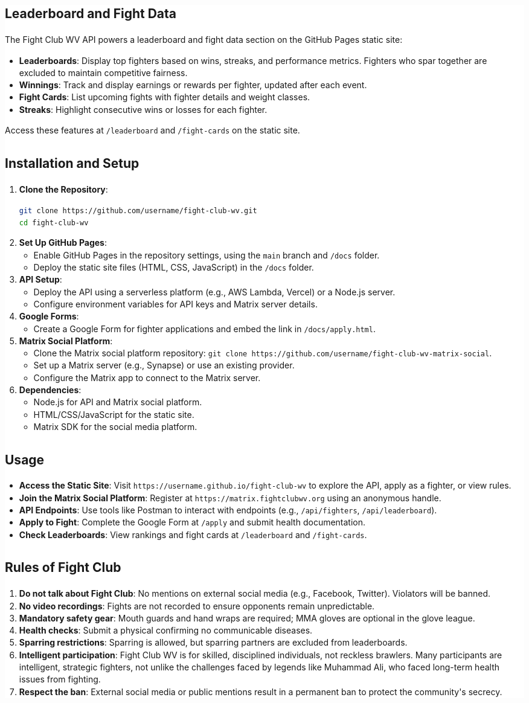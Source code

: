 ## Leaderboard and Fight Data
The Fight Club WV API powers a leaderboard and fight data section on the GitHub Pages static site:
- **Leaderboards**: Display top fighters based on wins, streaks, and performance metrics. Fighters who spar together are excluded to maintain competitive fairness.
- **Winnings**: Track and display earnings or rewards per fighter, updated after each event.
- **Fight Cards**: List upcoming fights with fighter details and weight classes.
- **Streaks**: Highlight consecutive wins or losses for each fighter.

Access these features at `/leaderboard` and `/fight-cards` on the static site.

## Installation and Setup
1. **Clone the Repository**:
   ```bash
   git clone https://github.com/username/fight-club-wv.git
   cd fight-club-wv
   ```
2. **Set Up GitHub Pages**:
   - Enable GitHub Pages in the repository settings, using the `main` branch and `/docs` folder.
   - Deploy the static site files (HTML, CSS, JavaScript) in the `/docs` folder.
3. **API Setup**:
   - Deploy the API using a serverless platform (e.g., AWS Lambda, Vercel) or a Node.js server.
   - Configure environment variables for API keys and Matrix server details.
4. **Google Forms**:
   - Create a Google Form for fighter applications and embed the link in `/docs/apply.html`.
5. **Matrix Social Platform**:
   - Clone the Matrix social platform repository: `git clone https://github.com/username/fight-club-wv-matrix-social`.
   - Set up a Matrix server (e.g., Synapse) or use an existing provider.
   - Configure the Matrix app to connect to the Matrix server.
6. **Dependencies**:
   - Node.js for API and Matrix social platform.
   - HTML/CSS/JavaScript for the static site.
   - Matrix SDK for the social media platform.

## Usage
- **Access the Static Site**: Visit `https://username.github.io/fight-club-wv` to explore the API, apply as a fighter, or view rules.
- **Join the Matrix Social Platform**: Register at `https://matrix.fightclubwv.org` using an anonymous handle.
- **API Endpoints**: Use tools like Postman to interact with endpoints (e.g., `/api/fighters`, `/api/leaderboard`).
- **Apply to Fight**: Complete the Google Form at `/apply` and submit health documentation.
- **Check Leaderboards**: View rankings and fight cards at `/leaderboard` and `/fight-cards`.

## Rules of Fight Club
1. **Do not talk about Fight Club**: No mentions on external social media (e.g., Facebook, Twitter). Violators will be banned.
2. **No video recordings**: Fights are not recorded to ensure opponents remain unpredictable.
3. **Mandatory safety gear**: Mouth guards and hand wraps are required; MMA gloves are optional in the glove league.
4. **Health checks**: Submit a physical confirming no communicable diseases.
5. **Sparring restrictions**: Sparring is allowed, but sparring partners are excluded from leaderboards.
6. **Intelligent participation**: Fight Club WV is for skilled, disciplined individuals, not reckless brawlers. Many participants are intelligent, strategic fighters, not unlike the challenges faced by legends like Muhammad Ali, who faced long-term health issues from fighting.
7. **Respect the ban**: External social media or public mentions result in a permanent ban to protect the community's secrecy.
